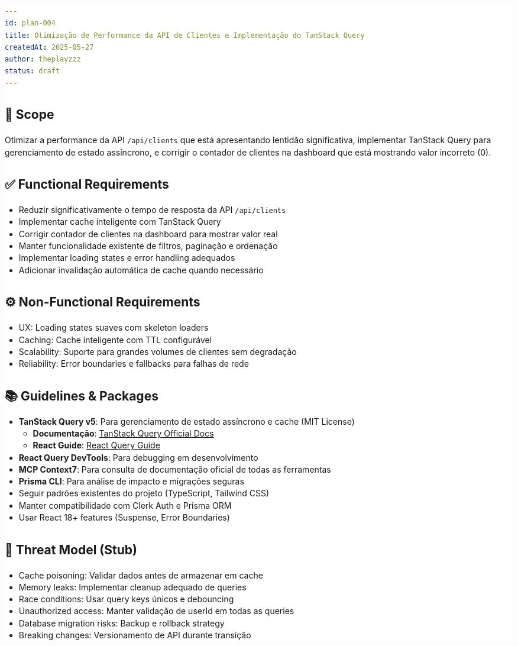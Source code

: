 ```yaml
---
id: plan-004
title: Otimização de Performance da API de Clientes e Implementação do TanStack Query
createdAt: 2025-05-27
author: theplayzzz
status: draft
---
```


## 🧩 Scope

Otimizar a performance da API `/api/clients` que está apresentando lentidão significativa, implementar TanStack Query para gerenciamento de estado assíncrono, e corrigir o contador de clientes na dashboard que está mostrando valor incorreto (0).

## ✅ Functional Requirements

- Reduzir significativamente o tempo de resposta da API `/api/clients`
- Implementar cache inteligente com TanStack Query
- Corrigir contador de clientes na dashboard para mostrar valor real
- Manter funcionalidade existente de filtros, paginação e ordenação
- Implementar loading states e error handling adequados
- Adicionar invalidação automática de cache quando necessário

## ⚙️ Non-Functional Requirements

- UX: Loading states suaves com skeleton loaders
- Caching: Cache inteligente com TTL configurável
- Scalability: Suporte para grandes volumes de clientes sem degradação
- Reliability: Error boundaries e fallbacks para falhas de rede

## 📚 Guidelines & Packages

- **TanStack Query v5**: Para gerenciamento de estado assíncrono e cache (MIT License)
  - **Documentação**: [TanStack Query Official Docs](https://tanstack.com/query/latest)
  - **React Guide**: [React Query Guide](https://tanstack.com/query/latest/docs/framework/react/guides/mutations)
- **React Query DevTools**: Para debugging em desenvolvimento
- **MCP Context7**: Para consulta de documentação oficial de todas as ferramentas
- **Prisma CLI**: Para análise de impacto e migrações seguras
- Seguir padrões existentes do projeto (TypeScript, Tailwind CSS)
- Manter compatibilidade com Clerk Auth e Prisma ORM
- Usar React 18+ features (Suspense, Error Boundaries)

## 🔐 Threat Model (Stub)

- Cache poisoning: Validar dados antes de armazenar em cache
- Memory leaks: Implementar cleanup adequado de queries
- Race conditions: Usar query keys únicos e debouncing
- Unauthorized access: Manter validação de userId em todas as queries
- Database migration risks: Backup e rollback strategy
- Breaking changes: Versionamento de API durante transição
